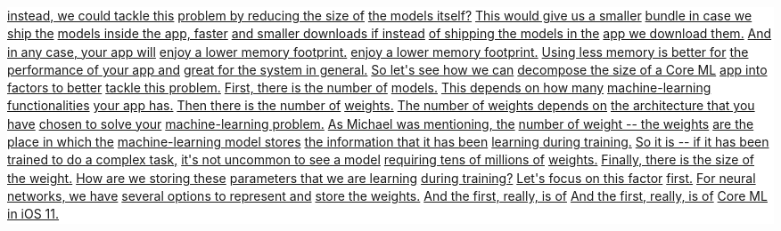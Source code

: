[instead, we could tackle this](https://developer.apple.com/videos/wwdc2018/videos/play/wwdc2018/708/?time=398) [problem by reducing the size of](https://developer.apple.com/videos/wwdc2018/videos/play/wwdc2018/708/?time=400) [the models itself?](https://developer.apple.com/videos/wwdc2018/videos/play/wwdc2018/708/?time=403) [This would give us a smaller](https://developer.apple.com/videos/wwdc2018/videos/play/wwdc2018/708/?time=406) [bundle in case we ship the](https://developer.apple.com/videos/wwdc2018/videos/play/wwdc2018/708/?time=407) [models inside the app, faster](https://developer.apple.com/videos/wwdc2018/videos/play/wwdc2018/708/?time=408) [and smaller downloads if instead](https://developer.apple.com/videos/wwdc2018/videos/play/wwdc2018/708/?time=411) [of shipping the models in the](https://developer.apple.com/videos/wwdc2018/videos/play/wwdc2018/708/?time=414) [app we download them.](https://developer.apple.com/videos/wwdc2018/videos/play/wwdc2018/708/?time=415) [And in any case, your app will](https://developer.apple.com/videos/wwdc2018/videos/play/wwdc2018/708/?time=416) [enjoy a lower memory footprint.](https://developer.apple.com/videos/wwdc2018/videos/play/wwdc2018/708/?time=418) [enjoy a lower memory footprint.](https://developer.apple.com/videos/wwdc2018/videos/play/wwdc2018/708/?time=418) [Using less memory is better for](https://developer.apple.com/videos/wwdc2018/videos/play/wwdc2018/708/?time=420) [the performance of your app and](https://developer.apple.com/videos/wwdc2018/videos/play/wwdc2018/708/?time=422) [great for the system in general.](https://developer.apple.com/videos/wwdc2018/videos/play/wwdc2018/708/?time=424) [So let's see how we can](https://developer.apple.com/videos/wwdc2018/videos/play/wwdc2018/708/?time=426) [decompose the size of a Core ML](https://developer.apple.com/videos/wwdc2018/videos/play/wwdc2018/708/?time=428) [app into factors to better](https://developer.apple.com/videos/wwdc2018/videos/play/wwdc2018/708/?time=429) [tackle this problem.](https://developer.apple.com/videos/wwdc2018/videos/play/wwdc2018/708/?time=431) [First, there is the number of](https://developer.apple.com/videos/wwdc2018/videos/play/wwdc2018/708/?time=433) [models.](https://developer.apple.com/videos/wwdc2018/videos/play/wwdc2018/708/?time=434) [This depends on how many](https://developer.apple.com/videos/wwdc2018/videos/play/wwdc2018/708/?time=434) [machine-learning functionalities](https://developer.apple.com/videos/wwdc2018/videos/play/wwdc2018/708/?time=436) [your app has.](https://developer.apple.com/videos/wwdc2018/videos/play/wwdc2018/708/?time=438) [Then there is the number of](https://developer.apple.com/videos/wwdc2018/videos/play/wwdc2018/708/?time=439) [weights.](https://developer.apple.com/videos/wwdc2018/videos/play/wwdc2018/708/?time=440) [The number of weights depends on](https://developer.apple.com/videos/wwdc2018/videos/play/wwdc2018/708/?time=441) [the architecture that you have](https://developer.apple.com/videos/wwdc2018/videos/play/wwdc2018/708/?time=443) [chosen to solve your](https://developer.apple.com/videos/wwdc2018/videos/play/wwdc2018/708/?time=444) [machine-learning problem.](https://developer.apple.com/videos/wwdc2018/videos/play/wwdc2018/708/?time=444) [As Michael was mentioning, the](https://developer.apple.com/videos/wwdc2018/videos/play/wwdc2018/708/?time=446) [number of weight -- the weights](https://developer.apple.com/videos/wwdc2018/videos/play/wwdc2018/708/?time=449) [are the place in which the](https://developer.apple.com/videos/wwdc2018/videos/play/wwdc2018/708/?time=450) [machine-learning model stores](https://developer.apple.com/videos/wwdc2018/videos/play/wwdc2018/708/?time=451) [the information that it has been](https://developer.apple.com/videos/wwdc2018/videos/play/wwdc2018/708/?time=453) [learning during training.](https://developer.apple.com/videos/wwdc2018/videos/play/wwdc2018/708/?time=454) [So it is -- if it has been](https://developer.apple.com/videos/wwdc2018/videos/play/wwdc2018/708/?time=456) [trained to do a complex task,](https://developer.apple.com/videos/wwdc2018/videos/play/wwdc2018/708/?time=458) [it's not uncommon to see a model](https://developer.apple.com/videos/wwdc2018/videos/play/wwdc2018/708/?time=459) [requiring tens of millions of](https://developer.apple.com/videos/wwdc2018/videos/play/wwdc2018/708/?time=461) [weights.](https://developer.apple.com/videos/wwdc2018/videos/play/wwdc2018/708/?time=463) [Finally, there is the size of](https://developer.apple.com/videos/wwdc2018/videos/play/wwdc2018/708/?time=465) [the weight.](https://developer.apple.com/videos/wwdc2018/videos/play/wwdc2018/708/?time=466) [How are we storing these](https://developer.apple.com/videos/wwdc2018/videos/play/wwdc2018/708/?time=467) [parameters that we are learning](https://developer.apple.com/videos/wwdc2018/videos/play/wwdc2018/708/?time=468) [during training?](https://developer.apple.com/videos/wwdc2018/videos/play/wwdc2018/708/?time=470) [Let's focus on this factor](https://developer.apple.com/videos/wwdc2018/videos/play/wwdc2018/708/?time=471) [first.](https://developer.apple.com/videos/wwdc2018/videos/play/wwdc2018/708/?time=472) [For neural networks, we have](https://developer.apple.com/videos/wwdc2018/videos/play/wwdc2018/708/?time=474) [several options to represent and](https://developer.apple.com/videos/wwdc2018/videos/play/wwdc2018/708/?time=475) [store the weights.](https://developer.apple.com/videos/wwdc2018/videos/play/wwdc2018/708/?time=477) [And the first, really, is of](https://developer.apple.com/videos/wwdc2018/videos/play/wwdc2018/708/?time=479) [And the first, really, is of](https://developer.apple.com/videos/wwdc2018/videos/play/wwdc2018/708/?time=479) [Core ML in iOS 11.](https://developer.apple.com/videos/wwdc2018/videos/play/wwdc2018/708/?time=480)
